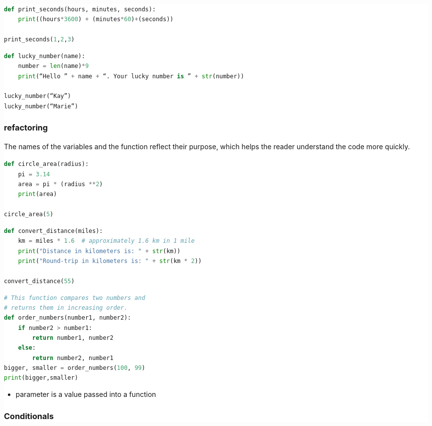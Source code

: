```python
def print_seconds(hours, minutes, seconds):
    print((hours*3600) + (minutes*60)+(seconds))

print_seconds(1,2,3)

```

```python
def lucky_number(name):
	number = len(name)*9
	print(“Hello ” + name + “. Your lucky number is ” + str(number))

lucky_number(“Kay”)
lucky_number(“Marie”)
```
### refactoring 
The names of the variables and the function reflect their purpose, which helps the reader understand the code more quickly. 

```python
def circle_area(radius):
	pi = 3.14
	area = pi * (radius **2)
	print(area)

circle_area(5)
```

```python
def convert_distance(miles):
    km = miles * 1.6  # approximately 1.6 km in 1 mile
    print("Distance in kilometers is: " + str(km))
    print("Round-trip in kilometers is: " + str(km * 2))    

convert_distance(55)   
```

```python
# This function compares two numbers and 
# returns them in increasing order.
def order_numbers(number1, number2):
    if number2 > number1:
        return number1, number2
    else:
        return number2, number1
bigger, smaller = order_numbers(100, 99)
print(bigger,smaller)

```

- parameter is a value passed into a function

### Conditionals
